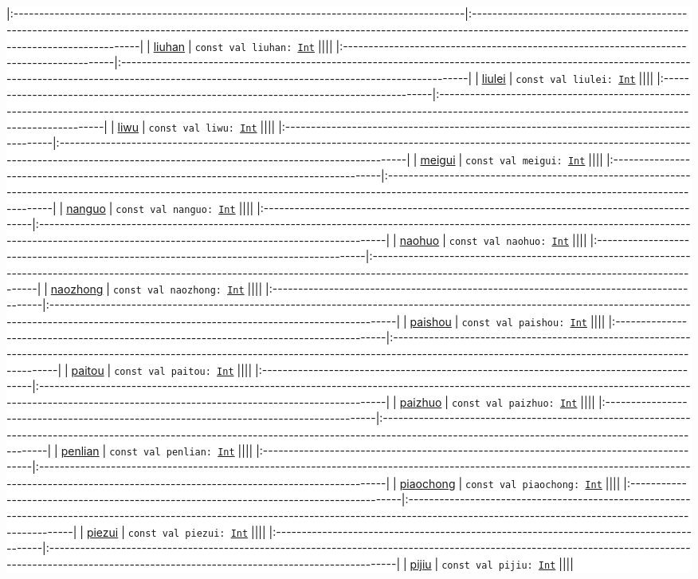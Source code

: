 |:----------------------------------------------------------------------------------------|:---------------------------------------------------------------------------------------------------------------------------------------------------------------------------------------------------------|
| [liuhan](liuhan.md) | `const val liuhan: `[`Int`](https://kotlinlang.org/api/latest/jvm/stdlib/kotlin/-int/index.html) ||||
|:----------------------------------------------------------------------------------------|:---------------------------------------------------------------------------------------------------------------------------------------------------------------------------------------------------------|
| [liulei](liulei.md) | `const val liulei: `[`Int`](https://kotlinlang.org/api/latest/jvm/stdlib/kotlin/-int/index.html) ||||
|:----------------------------------------------------------------------------------------|:---------------------------------------------------------------------------------------------------------------------------------------------------------------------------------------------------------|
| [liwu](liwu.md) | `const val liwu: `[`Int`](https://kotlinlang.org/api/latest/jvm/stdlib/kotlin/-int/index.html) ||||
|:----------------------------------------------------------------------------------------|:---------------------------------------------------------------------------------------------------------------------------------------------------------------------------------------------------------|
| [meigui](meigui.md) | `const val meigui: `[`Int`](https://kotlinlang.org/api/latest/jvm/stdlib/kotlin/-int/index.html) ||||
|:----------------------------------------------------------------------------------------|:---------------------------------------------------------------------------------------------------------------------------------------------------------------------------------------------------------|
| [nanguo](nanguo.md) | `const val nanguo: `[`Int`](https://kotlinlang.org/api/latest/jvm/stdlib/kotlin/-int/index.html) ||||
|:----------------------------------------------------------------------------------------|:---------------------------------------------------------------------------------------------------------------------------------------------------------------------------------------------------------|
| [naohuo](naohuo.md) | `const val naohuo: `[`Int`](https://kotlinlang.org/api/latest/jvm/stdlib/kotlin/-int/index.html) ||||
|:----------------------------------------------------------------------------------------|:---------------------------------------------------------------------------------------------------------------------------------------------------------------------------------------------------------|
| [naozhong](naozhong.md) | `const val naozhong: `[`Int`](https://kotlinlang.org/api/latest/jvm/stdlib/kotlin/-int/index.html) ||||
|:----------------------------------------------------------------------------------------|:---------------------------------------------------------------------------------------------------------------------------------------------------------------------------------------------------------|
| [paishou](paishou.md) | `const val paishou: `[`Int`](https://kotlinlang.org/api/latest/jvm/stdlib/kotlin/-int/index.html) ||||
|:----------------------------------------------------------------------------------------|:---------------------------------------------------------------------------------------------------------------------------------------------------------------------------------------------------------|
| [paitou](paitou.md) | `const val paitou: `[`Int`](https://kotlinlang.org/api/latest/jvm/stdlib/kotlin/-int/index.html) ||||
|:----------------------------------------------------------------------------------------|:---------------------------------------------------------------------------------------------------------------------------------------------------------------------------------------------------------|
| [paizhuo](paizhuo.md) | `const val paizhuo: `[`Int`](https://kotlinlang.org/api/latest/jvm/stdlib/kotlin/-int/index.html) ||||
|:----------------------------------------------------------------------------------------|:---------------------------------------------------------------------------------------------------------------------------------------------------------------------------------------------------------|
| [penlian](penlian.md) | `const val penlian: `[`Int`](https://kotlinlang.org/api/latest/jvm/stdlib/kotlin/-int/index.html) ||||
|:----------------------------------------------------------------------------------------|:---------------------------------------------------------------------------------------------------------------------------------------------------------------------------------------------------------|
| [piaochong](piaochong.md) | `const val piaochong: `[`Int`](https://kotlinlang.org/api/latest/jvm/stdlib/kotlin/-int/index.html) ||||
|:----------------------------------------------------------------------------------------|:---------------------------------------------------------------------------------------------------------------------------------------------------------------------------------------------------------|
| [piezui](piezui.md) | `const val piezui: `[`Int`](https://kotlinlang.org/api/latest/jvm/stdlib/kotlin/-int/index.html) ||||
|:----------------------------------------------------------------------------------------|:---------------------------------------------------------------------------------------------------------------------------------------------------------------------------------------------------------|
| [pijiu](pijiu.md) | `const val pijiu: `[`Int`](https://kotlinlang.org/api/latest/jvm/stdlib/kotlin/-int/index.html) ||||